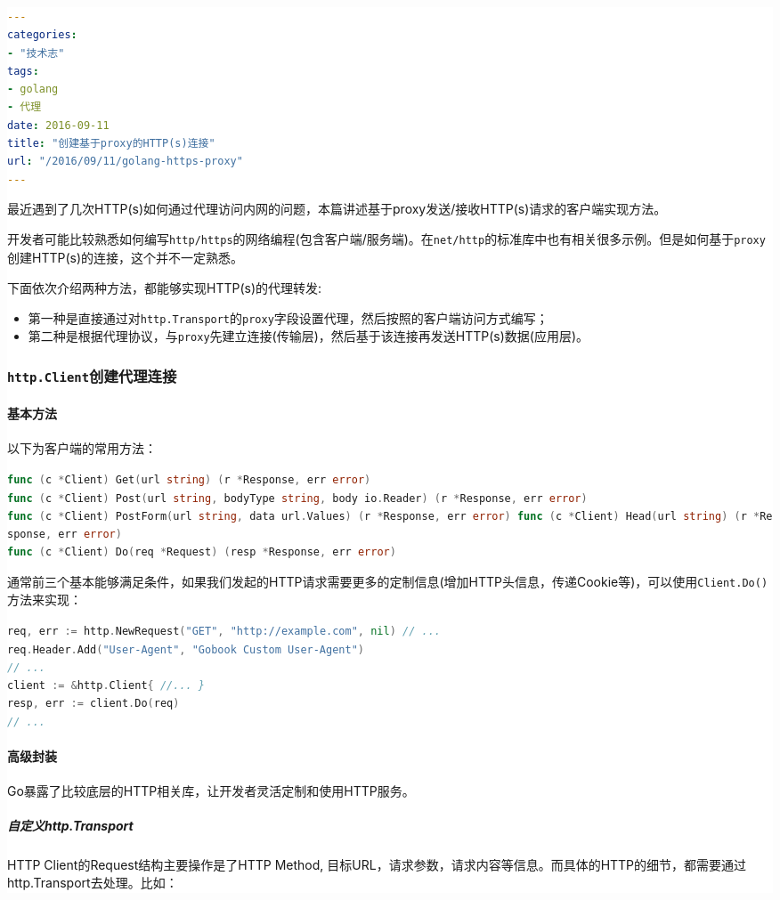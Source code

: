 ```yaml
---
categories:
- "技术志"
tags:
- golang
- 代理
date: 2016-09-11
title: "创建基于proxy的HTTP(s)连接"
url: "/2016/09/11/golang-https-proxy"
---
```


最近遇到了几次HTTP(s)如何通过代理访问内网的问题，本篇讲述基于proxy发送/接收HTTP(s)请求的客户端实现方法。



开发者可能比较熟悉如何编写`http/https`的网络编程(包含客户端/服务端)。在`net/http`的标准库中也有相关很多示例。但是如何基于`proxy`创建HTTP(s)的连接，这个并不一定熟悉。

下面依次介绍两种方法，都能够实现HTTP(s)的代理转发:

* 第一种是直接通过对`http.Transport`的`proxy`字段设置代理，然后按照的客户端访问方式编写；
* 第二种是根据代理协议，与`proxy`先建立连接(传输层)，然后基于该连接再发送HTTP(s)数据(应用层)。

### `http.Client`创建代理连接

#### 基本方法

以下为客户端的常用方法：

~~~go
func (c *Client) Get(url string) (r *Response, err error)
func (c *Client) Post(url string, bodyType string, body io.Reader) (r *Response, err error)
func (c *Client) PostForm(url string, data url.Values) (r *Response, err error) func (c *Client) Head(url string) (r *Response, err error)
func (c *Client) Do(req *Request) (resp *Response, err error)
~~~

通常前三个基本能够满足条件，如果我们发起的HTTP请求需要更多的定制信息(增加HTTP头信息，传递Cookie等)，可以使用`Client.Do()`方法来实现：

~~~go
req, err := http.NewRequest("GET", "http://example.com", nil) // ...
req.Header.Add("User-Agent", "Gobook Custom User-Agent")
// ...
client := &http.Client{ //... }
resp, err := client.Do(req)
// ...
~~~

#### 高级封装

Go暴露了比较底层的HTTP相关库，让开发者灵活定制和使用HTTP服务。

##### 自定义http.Transport

HTTP Client的Request结构主要操作是了HTTP Method, 目标URL，请求参数，请求内容等信息。而具体的HTTP的细节，都需要通过http.Transport去处理。比如：
